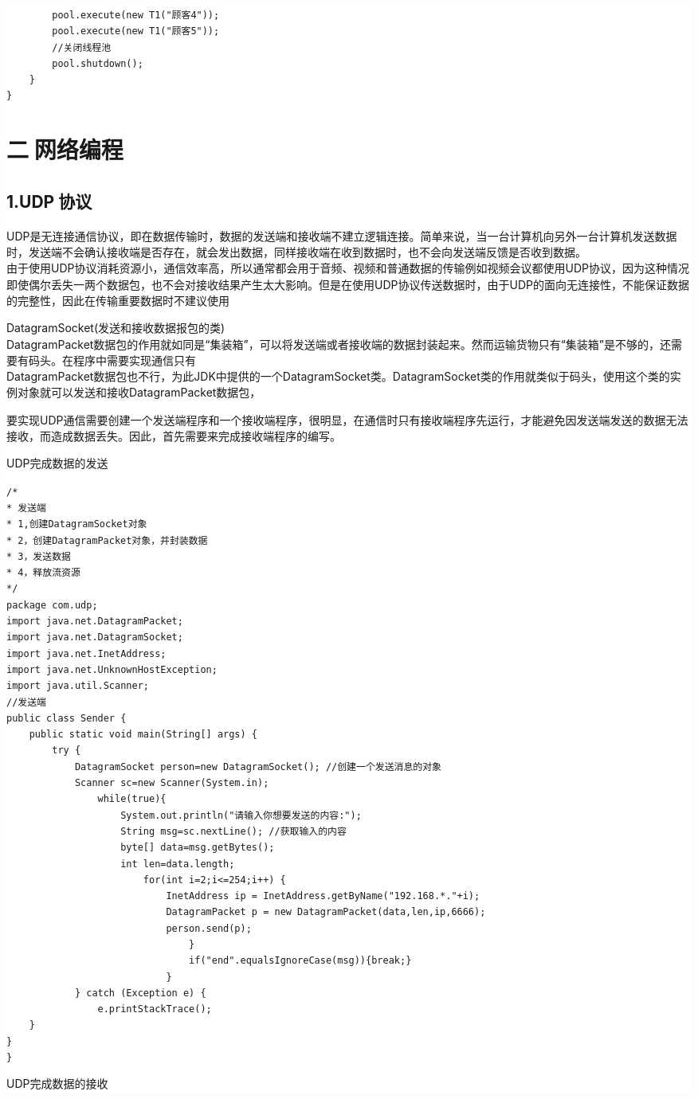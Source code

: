 ```
        pool.execute(new T1("顾客4"));
        pool.execute(new T1("顾客5"));
        //关闭线程池
        pool.shutdown();
    }
}
```

# 二 网络编程  
## 1.UDP 协议  
UDP是无连接通信协议，即在数据传输时，数据的发送端和接收端不建立逻辑连接。简单来说，当一台计算机向另外一台计算机发送数据时，发送端不会确认接收端是否存在，就会发出数据，同样接收端在收到数据时，也不会向发送端反馈是否收到数据。  
由于使用UDP协议消耗资源小，通信效率高，所以通常都会用于音频、视频和普通数据的传输例如视频会议都使用UDP协议，因为这种情况即使偶尔丢失一两个数据包，也不会对接收结果产生太大影响。但是在使用UDP协议传送数据时，由于UDP的面向无连接性，不能保证数据的完整性，因此在传输重要数据时不建议使用  

 DatagramSocket(发送和接收数据报包的类)   
 DatagramPacket数据包的作用就如同是“集装箱”，可以将发送端或者接收端的数据封装起来。然而运输货物只有“集装箱”是不够的，还需要有码头。在程序中需要实现通信只有  
 DatagramPacket数据包也不行，为此JDK中提供的一个DatagramSocket类。DatagramSocket类的作用就类似于码头，使用这个类的实例对象就可以发送和接收DatagramPacket数据包，
 
要实现UDP通信需要创建一个发送端程序和一个接收端程序，很明显，在通信时只有接收端程序先运行，才能避免因发送端发送的数据无法接收，而造成数据丢失。因此，首先需要来完成接收端程序的编写。  

UDP完成数据的发送  
```
/*
* 发送端
* 1,创建DatagramSocket对象
* 2，创建DatagramPacket对象，并封装数据
* 3，发送数据
* 4，释放流资源
*/
package com.udp;
import java.net.DatagramPacket;
import java.net.DatagramSocket;
import java.net.InetAddress;
import java.net.UnknownHostException;
import java.util.Scanner;
//发送端
public class Sender {
    public static void main(String[] args) {
        try {
            DatagramSocket person=new DatagramSocket(); //创建一个发送消息的对象
            Scanner sc=new Scanner(System.in);
                while(true){
                    System.out.println("请输入你想要发送的内容:");
                    String msg=sc.nextLine(); //获取输入的内容
                    byte[] data=msg.getBytes();
                    int len=data.length;
                        for(int i=2;i<=254;i++) {
                            InetAddress ip = InetAddress.getByName("192.168.*."+i);
                            DatagramPacket p = new DatagramPacket(data,len,ip,6666);
                            person.send(p);
                                } 
                                if("end".equalsIgnoreCase(msg)){break;}
                            }
            } catch (Exception e) {
                e.printStackTrace();
    }
}
}
```
UDP完成数据的接收  
```
```